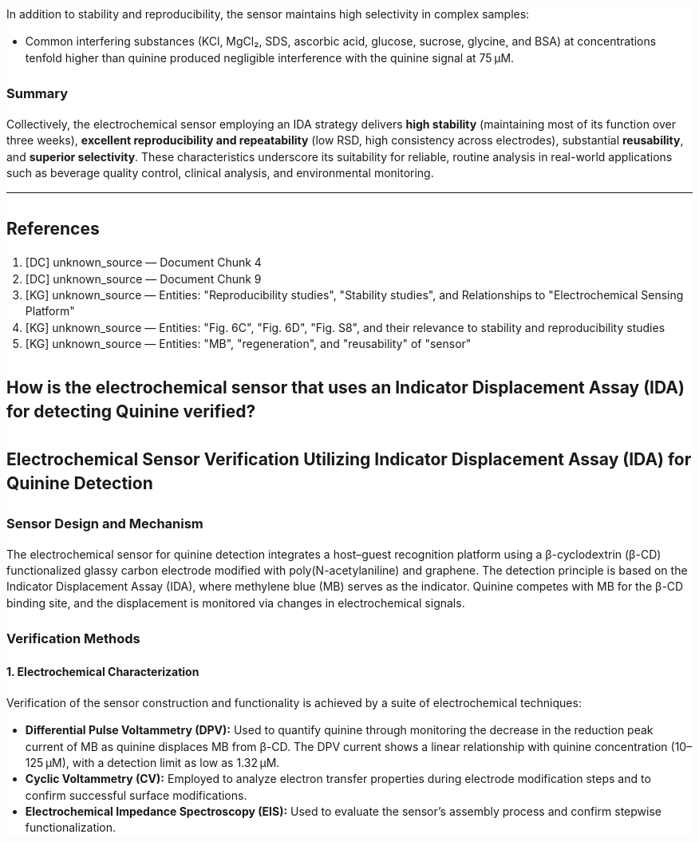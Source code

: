 In addition to stability and reproducibility, the sensor maintains high selectivity in complex samples:

- Common interfering substances (KCl, MgCl₂, SDS, ascorbic acid, glucose, sucrose, glycine, and BSA) at concentrations tenfold higher than quinine produced negligible interference with the quinine signal at 75 μM.

### Summary

Collectively, the electrochemical sensor employing an IDA strategy delivers **high stability** (maintaining most of its function over three weeks), **excellent reproducibility and repeatability** (low RSD, high consistency across electrodes), substantial **reusability**, and **superior selectivity**. These characteristics underscore its suitability for reliable, routine analysis in real-world applications such as beverage quality control, clinical analysis, and environmental monitoring.

---

## References

1. [DC] unknown_source — Document Chunk 4  
2. [DC] unknown_source — Document Chunk 9  
3. [KG] unknown_source — Entities: "Reproducibility studies", "Stability studies", and Relationships to "Electrochemical Sensing Platform"
4. [KG] unknown_source — Entities: "Fig. 6C", "Fig. 6D", "Fig. S8", and their relevance to stability and reproducibility studies  
5. [KG] unknown_source — Entities: "MB", "regeneration", and "reusability" of "sensor"

## How is the electrochemical sensor that uses an Indicator Displacement Assay (IDA) for detecting Quinine verified?

## Electrochemical Sensor Verification Utilizing Indicator Displacement Assay (IDA) for Quinine Detection

### Sensor Design and Mechanism

The electrochemical sensor for quinine detection integrates a host–guest recognition platform using a β-cyclodextrin (β-CD) functionalized glassy carbon electrode modified with poly(N-acetylaniline) and graphene. The detection principle is based on the Indicator Displacement Assay (IDA), where methylene blue (MB) serves as the indicator. Quinine competes with MB for the β-CD binding site, and the displacement is monitored via changes in electrochemical signals.

### Verification Methods

#### 1. **Electrochemical Characterization**
Verification of the sensor construction and functionality is achieved by a suite of electrochemical techniques:
- **Differential Pulse Voltammetry (DPV):** Used to quantify quinine through monitoring the decrease in the reduction peak current of MB as quinine displaces MB from β-CD. The DPV current shows a linear relationship with quinine concentration (10–125 μM), with a detection limit as low as 1.32 μM.
- **Cyclic Voltammetry (CV):** Employed to analyze electron transfer properties during electrode modification steps and to confirm successful surface modifications.
- **Electrochemical Impedance Spectroscopy (EIS):** Used to evaluate the sensor’s assembly process and confirm stepwise functionalization.
